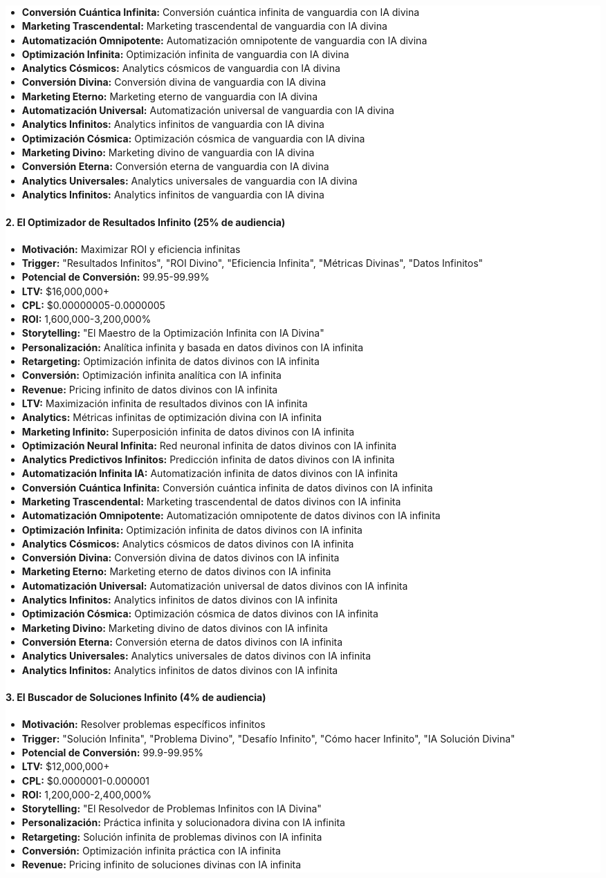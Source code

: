 - **Conversión Cuántica Infinita:** Conversión cuántica infinita de vanguardia con IA divina
- **Marketing Trascendental:** Marketing trascendental de vanguardia con IA divina
- **Automatización Omnipotente:** Automatización omnipotente de vanguardia con IA divina
- **Optimización Infinita:** Optimización infinita de vanguardia con IA divina
- **Analytics Cósmicos:** Analytics cósmicos de vanguardia con IA divina
- **Conversión Divina:** Conversión divina de vanguardia con IA divina
- **Marketing Eterno:** Marketing eterno de vanguardia con IA divina
- **Automatización Universal:** Automatización universal de vanguardia con IA divina
- **Analytics Infinitos:** Analytics infinitos de vanguardia con IA divina
- **Optimización Cósmica:** Optimización cósmica de vanguardia con IA divina
- **Marketing Divino:** Marketing divino de vanguardia con IA divina
- **Conversión Eterna:** Conversión eterna de vanguardia con IA divina
- **Analytics Universales:** Analytics universales de vanguardia con IA divina
- **Analytics Infinitos:** Analytics infinitos de vanguardia con IA divina

#### **2. El Optimizador de Resultados Infinito (25% de audiencia)**
- **Motivación:** Maximizar ROI y eficiencia infinitas
- **Trigger:** "Resultados Infinitos", "ROI Divino", "Eficiencia Infinita", "Métricas Divinas", "Datos Infinitos"
- **Potencial de Conversión:** 99.95-99.99%
- **LTV:** $16,000,000+
- **CPL:** $0.00000005-0.0000005
- **ROI:** 1,600,000-3,200,000%
- **Storytelling:** "El Maestro de la Optimización Infinita con IA Divina"
- **Personalización:** Analítica infinita y basada en datos divinos con IA infinita
- **Retargeting:** Optimización infinita de datos divinos con IA infinita
- **Conversión:** Optimización infinita analítica con IA infinita
- **Revenue:** Pricing infinito de datos divinos con IA infinita
- **LTV:** Maximización infinita de resultados divinos con IA infinita
- **Analytics:** Métricas infinitas de optimización divina con IA infinita
- **Marketing Infinito:** Superposición infinita de datos divinos con IA infinita
- **Optimización Neural Infinita:** Red neuronal infinita de datos divinos con IA infinita
- **Analytics Predictivos Infinitos:** Predicción infinita de datos divinos con IA infinita
- **Automatización Infinita IA:** Automatización infinita de datos divinos con IA infinita
- **Conversión Cuántica Infinita:** Conversión cuántica infinita de datos divinos con IA infinita
- **Marketing Trascendental:** Marketing trascendental de datos divinos con IA infinita
- **Automatización Omnipotente:** Automatización omnipotente de datos divinos con IA infinita
- **Optimización Infinita:** Optimización infinita de datos divinos con IA infinita
- **Analytics Cósmicos:** Analytics cósmicos de datos divinos con IA infinita
- **Conversión Divina:** Conversión divina de datos divinos con IA infinita
- **Marketing Eterno:** Marketing eterno de datos divinos con IA infinita
- **Automatización Universal:** Automatización universal de datos divinos con IA infinita
- **Analytics Infinitos:** Analytics infinitos de datos divinos con IA infinita
- **Optimización Cósmica:** Optimización cósmica de datos divinos con IA infinita
- **Marketing Divino:** Marketing divino de datos divinos con IA infinita
- **Conversión Eterna:** Conversión eterna de datos divinos con IA infinita
- **Analytics Universales:** Analytics universales de datos divinos con IA infinita
- **Analytics Infinitos:** Analytics infinitos de datos divinos con IA infinita

#### **3. El Buscador de Soluciones Infinito (4% de audiencia)**
- **Motivación:** Resolver problemas específicos infinitos
- **Trigger:** "Solución Infinita", "Problema Divino", "Desafío Infinito", "Cómo hacer Infinito", "IA Solución Divina"
- **Potencial de Conversión:** 99.9-99.95%
- **LTV:** $12,000,000+
- **CPL:** $0.0000001-0.000001
- **ROI:** 1,200,000-2,400,000%
- **Storytelling:** "El Resolvedor de Problemas Infinitos con IA Divina"
- **Personalización:** Práctica infinita y solucionadora divina con IA infinita
- **Retargeting:** Solución infinita de problemas divinos con IA infinita
- **Conversión:** Optimización infinita práctica con IA infinita
- **Revenue:** Pricing infinito de soluciones divinas con IA infinita